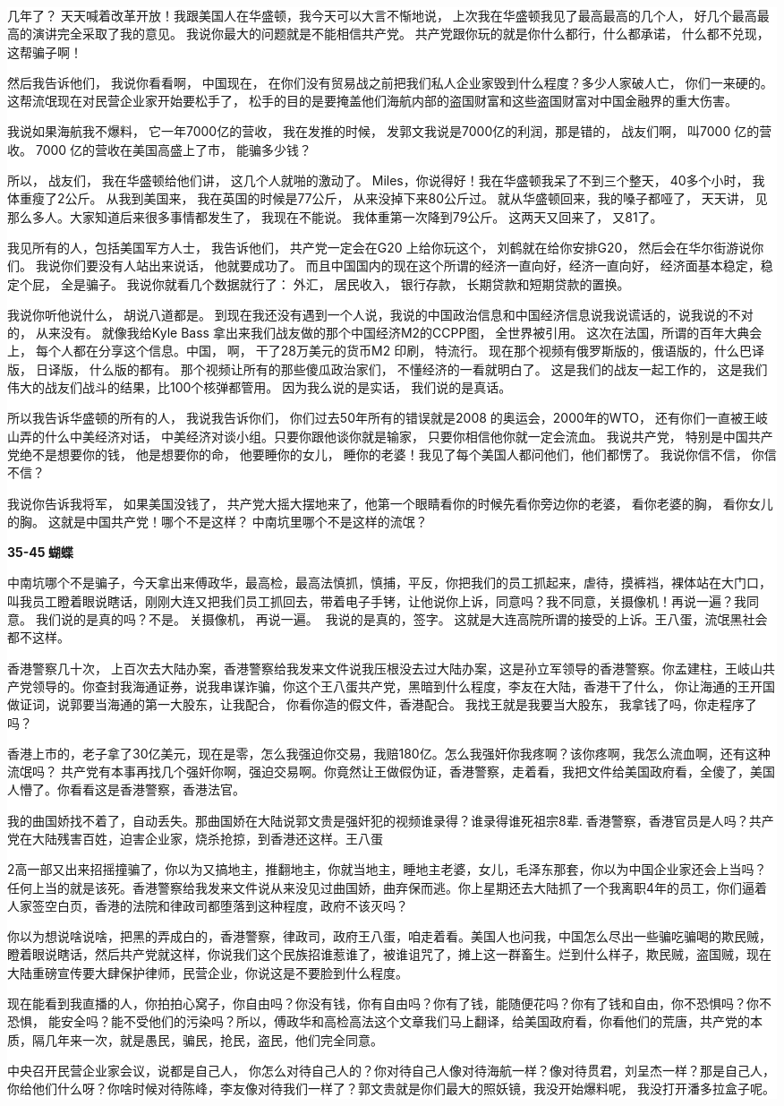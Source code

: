 
几年了？ 天天喊着改革开放！我跟美国人在华盛顿，我今天可以大言不惭地说， 上次我在华盛顿我见了最高最高的几个人， 好几个最高最高的演讲完全采取了我的意见。 我说你最大的问题就是不能相信共产党。 共产党跟你玩的就是你什么都行，什么都承诺， 什么都不兑现， 这帮骗子啊！
  

然后我告诉他们， 我说你看看啊， 中国现在， 在你们没有贸易战之前把我们私人企业家毁到什么程度？多少人家破人亡， 你们一来硬的。 这帮流氓现在对民营企业家开始要松手了， 松手的目的是要掩盖他们海航内部的盗国财富和这些盗国财富对中国金融界的重大伤害。
  

我说如果海航我不爆料， 它一年7000亿的营收， 我在发推的时候， 发郭文我说是7000亿的利润，那是错的， 战友们啊， 叫7000 亿的营收。 7000 亿的营收在美国高盛上了市， 能骗多少钱？
  

所以， 战友们， 我在华盛顿给他们讲， 这几个人就啪的激动了。 Miles，你说得好！我在华盛顿我呆了不到三个整天， 40多个小时， 我体重瘦了2公斤。 从我到美国来， 我在英国的时候是77公斤， 从来没掉下来80公斤过。 就从华盛顿回来，我的嗓子都哑了， 天天讲， 见那么多人。大家知道后来很多事情都发生了， 我现在不能说。 我体重第一次降到79公斤。 这两天又回来了， 又81了。
  

我见所有的人，包括美国军方人士， 我告诉他们， 共产党一定会在G20 上给你玩这个， 刘鹤就在给你安排G20， 然后会在华尔街游说你们。 我说你们要没有人站出来说话， 他就要成功了。 而且中国国内的现在这个所谓的经济一直向好，经济一直向好， 经济面基本稳定，稳定个屁， 全是骗子。 我说你就看几个数据就行了： 外汇， 居民收入， 银行存款， 长期贷款和短期贷款的置换。
  

我说你听他说什么， 胡说八道都是。 到现在我还没有遇到一个人说，我说的中国政治信息和中国经济信息说我说谎话的，说我说的不对的， 从来没有。 就像我给Kyle Bass 拿出来我们战友做的那个中国经济M2的CCPP图， 全世界被引用。 这次在法国，所谓的百年大典会上， 每个人都在分享这个信息。中国， 啊， 干了28万美元的货币M2 印刷， 特流行。 现在那个视频有俄罗斯版的，俄语版的，什么巴译版， 日译版， 什么版的都有。 那个视频让所有的那些傻瓜政治家们， 不懂经济的一看就明白了。 这是我们的战友一起工作的， 这是我们伟大的战友们战斗的结果，比100个核弹都管用。 因为我么说的是实话， 我们说的是真话。
  

所以我告诉华盛顿的所有的人， 我说我告诉你们， 你们过去50年所有的错误就是2008 的奥运会，2000年的WTO， 还有你们一直被王岐山弄的什么中美经济对话， 中美经济对谈小组。只要你跟他谈你就是输家， 只要你相信他你就一定会流血。 我说共产党， 特别是中国共产党绝不是想要你的钱， 他是想要你的命， 他要睡你的女儿， 睡你的老婆！我见了每个美国人都问他们，他们都愣了。 我说你信不信， 你信不信？
  

我说你告诉我将军， 如果美国没钱了， 共产党大摇大摆地来了，他第一个眼睛看你的时候先看你旁边你的老婆， 看你老婆的胸， 看你女儿的胸。 这就是中国共产党！哪个不是这样？ 中南坑里哪个不是这样的流氓？
  

**35-45 蝴蝶**
  

中南坑哪个不是骗子，今天拿出来傅政华，最高检，最高法慎抓，慎捕，平反，你把我们的员工抓起来，虐待，摸裤裆，裸体站在大门口，叫我员工瞪着眼说瞎话，刚刚大连又把我们员工抓回去，带着电子手铐，让他说你上诉，同意吗？我不同意，关摄像机！再说一遍？我同意。 我们说的是真的吗？不是。 关摄像机， 再说一遍。  我说的是真的，签字。 这就是大连高院所谓的接受的上诉。王八蛋，流氓黑社会都不这样。
  

香港警察几十次， 上百次去大陆办案，香港警察给我发来文件说我压根没去过大陆办案，这是孙立军领导的香港警察。你孟建柱，王岐山共产党领导的。你查封我海通证券，说我串谋诈骗，你这个王八蛋共产党，黑暗到什么程度，李友在大陆，香港干了什么， 你让海通的王开国做证词，说郭要当海通的第一大股东，让我配合， 你看你造的假文件，香港配合。 我找王就是我要当大股东， 我拿钱了吗，你走程序了吗？
  

香港上市的，老子拿了30亿美元，现在是零，怎么我强迫你交易，我赔180亿。怎么我强奸你我疼啊？该你疼啊，我怎么流血啊，还有这种流氓吗？ 共产党有本事再找几个强奸你啊，强迫交易啊。你竟然让王做假伪证，香港警察，走着看，我把文件给美国政府看，全傻了，美国人懵了。你看看这是香港警察，香港法官。
  

我的曲国娇找不着了，自动丢失。那曲国娇在大陆说郭文贵是强奸犯的视频谁录得？谁录得谁死祖宗8辈. 香港警察，香港官员是人吗？共产党在大陆残害百姓，迫害企业家，烧杀抢掠，到香港还这样。王八蛋
  

2高一部又出来招摇撞骗了，你以为又搞地主，推翻地主，你就当地主，睡地主老婆，女儿，毛泽东那套，你以为中国企业家还会上当吗？任何上当的就是该死。香港警察给我发来文件说从来没见过曲国娇，曲弃保而逃。你上星期还去大陆抓了一个我离职4年的员工，你们逼着人家签空白页，香港的法院和律政司都堕落到这种程度，政府不该灭吗？
  

你以为想说啥说啥，把黑的弄成白的，香港警察，律政司，政府王八蛋，咱走着看。美国人也问我，中国怎么尽出一些骗吃骗喝的欺民贼，瞪着眼说瞎话，然后共产党就这样，你说我们这个民族招谁惹谁了，被谁诅咒了，摊上这一群畜生。烂到什么样子，欺民贼，盗国贼，现在大陆重磅宣传要大肆保护律师，民营企业，你说这是不要脸到什么程度。
  

现在能看到我直播的人，你拍拍心窝子，你自由吗？你没有钱，你有自由吗？你有了钱，能随便花吗？你有了钱和自由，你不恐惧吗？你不恐惧， 能安全吗？能不受他们的污染吗？所以，傅政华和高检高法这个文章我们马上翻译，给美国政府看，你看他们的荒唐，共产党的本质，隔几年来一次，就是愚民，骗民，抢民，盗民，他们完全同意。
  

中央召开民营企业家会议，说都是自己人， 你怎么对待自己人的？你对待自己人像对待海航一样？像对待贯君，刘呈杰一样？那是自己人，你给他们什么呀？你啥时候对待陈峰，李友像对待我们一样了？郭文贵就是你们最大的照妖镜，我没开始爆料呢， 我没打开潘多拉盒子呢。
  
